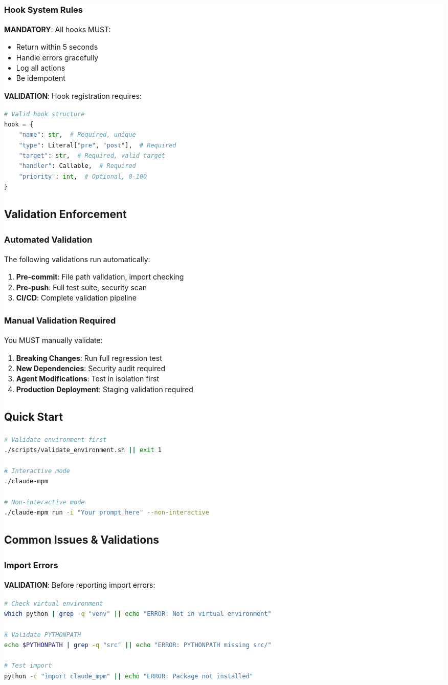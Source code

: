 ### Hook System Rules

**MANDATORY**: All hooks MUST:
- Return within 5 seconds
- Handle errors gracefully
- Log all actions
- Be idempotent

**VALIDATION**: Hook registration requires:
```python
# Valid hook structure
hook = {
    "name": str,  # Required, unique
    "type": Literal["pre", "post"],  # Required
    "target": str,  # Required, valid target
    "handler": Callable,  # Required
    "priority": int,  # Optional, 0-100
}
```

## Validation Enforcement

### Automated Validation
The following validations run automatically:
1. **Pre-commit**: File path validation, import checking
2. **Pre-push**: Full test suite, security scan
3. **CI/CD**: Complete validation pipeline

### Manual Validation Required
You MUST manually validate:
1. **Breaking Changes**: Run full regression test
2. **New Dependencies**: Security audit required
3. **Agent Modifications**: Test in isolation first
4. **Production Deployment**: Staging validation required

## Quick Start

```bash
# Validate environment first
./scripts/validate_environment.sh || exit 1

# Interactive mode
./claude-mpm

# Non-interactive mode
./claude-mpm run -i "Your prompt here" --non-interactive
```

## Common Issues & Validations

### Import Errors
**VALIDATION**: Before reporting import errors:
```bash
# Check virtual environment
which python | grep -q "venv" || echo "ERROR: Not in virtual environment"

# Validate PYTHONPATH
echo $PYTHONPATH | grep -q "src" || echo "ERROR: PYTHONPATH missing src/"

# Test import
python -c "import claude_mpm" || echo "ERROR: Package not installed"
```
